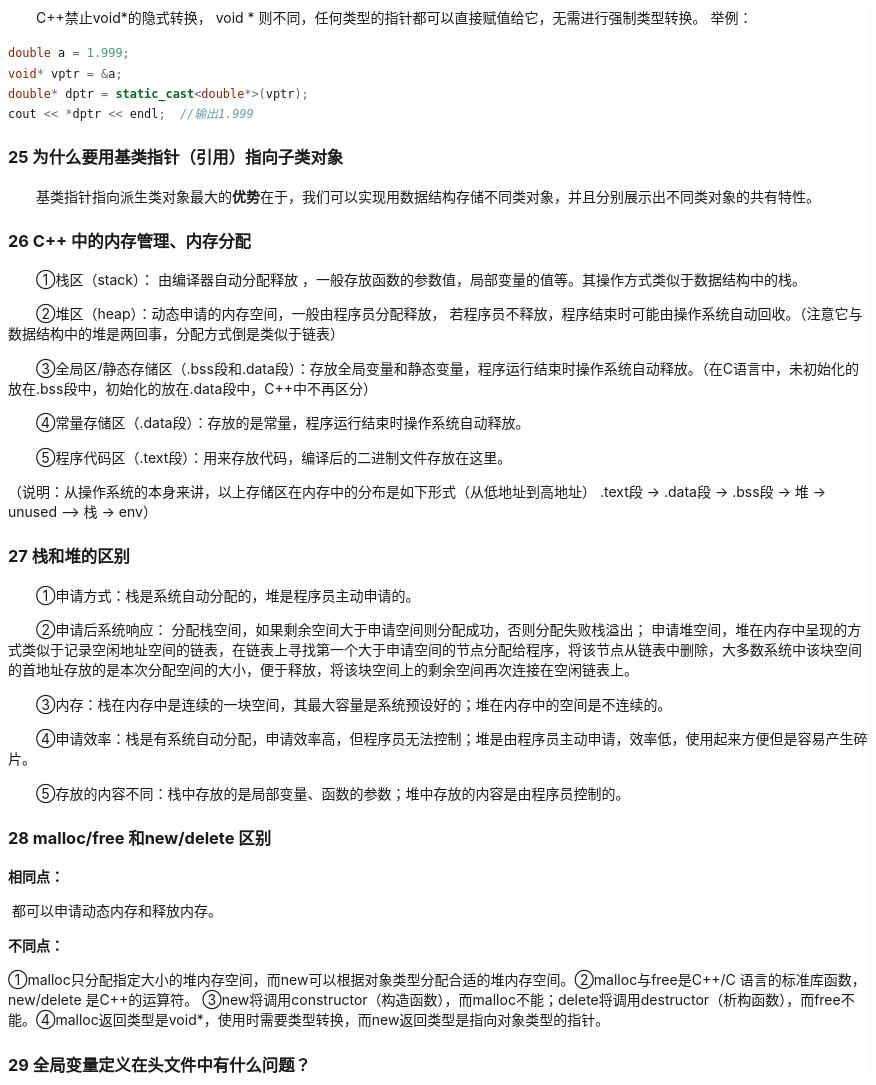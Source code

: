   C++禁止void*的隐式转换， void * 则不同，任何类型的指针都可以直接赋值给它，无需进行强制类型转换。
举例：

```cpp
double a = 1.999;
void* vptr = &a;
double* dptr = static_cast<double*>(vptr);
cout << *dptr << endl;  //输出1.999
```

### 25 为什么要用基类指针（引用）指向子类对象

  基类指针指向派生类对象最大的**优势**在于，我们可以实现用数据结构存储不同类对象，并且分别展示出不同类对象的共有特性。

### 26 C++ 中的内存管理、内存分配

  ①栈区（stack）： 由编译器自动分配释放 ，一般存放函数的参数值，局部变量的值等。其操作方式类似于数据结构中的栈。

  ②堆区（heap）：动态申请的内存空间，一般由程序员分配释放， 若程序员不释放，程序结束时可能由操作系统自动回收。（注意它与数据结构中的堆是两回事，分配方式倒是类似于链表）

  ③全局区/静态存储区（.bss段和.data段）：存放全局变量和静态变量，程序运行结束时操作系统自动释放。（在C语言中，未初始化的放在.bss段中，初始化的放在.data段中，C++中不再区分）

  ④常量存储区（.data段）：存放的是常量，程序运行结束时操作系统自动释放。

  ⑤程序代码区（.text段）：用来存放代码，编译后的二进制文件存放在这里。

（说明：从操作系统的本身来讲，以上存储区在内存中的分布是如下形式（从低地址到高地址）
.text段 -> .data段 -> .bss段 -> 堆 -> unused –> 栈 -> env）

### 27 栈和堆的区别

  ①申请方式：栈是系统自动分配的，堆是程序员主动申请的。

  ②申请后系统响应：
分配栈空间，如果剩余空间大于申请空间则分配成功，否则分配失败栈溢出；
申请堆空间，堆在内存中呈现的方式类似于记录空闲地址空间的链表，在链表上寻找第一个大于申请空间的节点分配给程序，将该节点从链表中删除，大多数系统中该块空间的首地址存放的是本次分配空间的大小，便于释放，将该块空间上的剩余空间再次连接在空闲链表上。

  ③内存：栈在内存中是连续的一块空间，其最大容量是系统预设好的；堆在内存中的空间是不连续的。

  ④申请效率：栈是有系统自动分配，申请效率高，但程序员无法控制；堆是由程序员主动申请，效率低，使用起来方便但是容易产生碎片。

  ⑤存放的内容不同：栈中存放的是局部变量、函数的参数；堆中存放的内容是由程序员控制的。

### 28 malloc/free 和new/delete 区别

**相同点：**

​	都可以申请动态内存和释放内存。

**不同点：**

​	①malloc只分配指定大小的堆内存空间，而new可以根据对象类型分配合适的堆内存空间。
​	②malloc与free是C++/C 语言的标准库函数，new/delete 是C++的运算符。
​	③new将调用constructor（构造函数），而malloc不能；delete将调用destructor（析构函数），而free不能。
​	④malloc返回类型是void*，使用时需要类型转换，而new返回类型是指向对象类型的指针。

### 29 全局变量定义在头文件中有什么问题？
